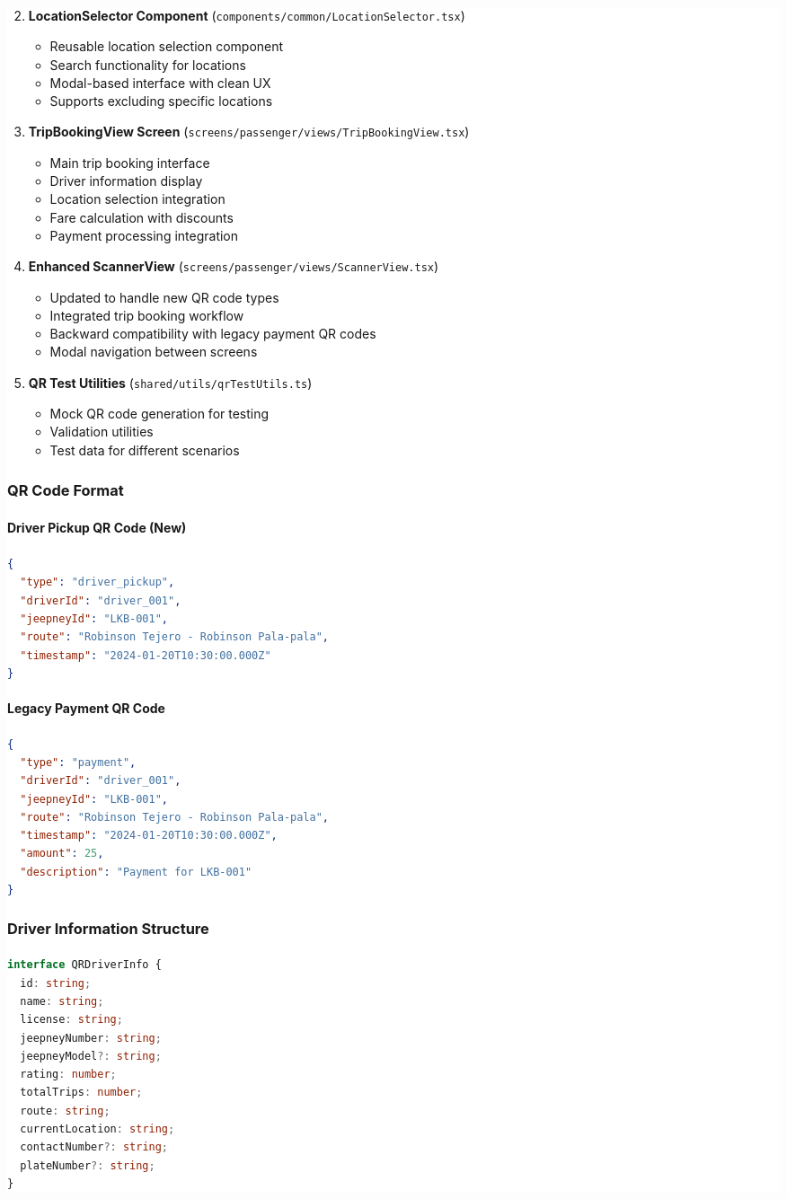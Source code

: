 2. **LocationSelector Component** (`components/common/LocationSelector.tsx`)
   - Reusable location selection component
   - Search functionality for locations
   - Modal-based interface with clean UX
   - Supports excluding specific locations

3. **TripBookingView Screen** (`screens/passenger/views/TripBookingView.tsx`)
   - Main trip booking interface
   - Driver information display
   - Location selection integration
   - Fare calculation with discounts
   - Payment processing integration

4. **Enhanced ScannerView** (`screens/passenger/views/ScannerView.tsx`)
   - Updated to handle new QR code types
   - Integrated trip booking workflow
   - Backward compatibility with legacy payment QR codes
   - Modal navigation between screens

5. **QR Test Utilities** (`shared/utils/qrTestUtils.ts`)
   - Mock QR code generation for testing
   - Validation utilities
   - Test data for different scenarios

### QR Code Format

#### Driver Pickup QR Code (New)
```json
{
  "type": "driver_pickup",
  "driverId": "driver_001",
  "jeepneyId": "LKB-001",
  "route": "Robinson Tejero - Robinson Pala-pala",
  "timestamp": "2024-01-20T10:30:00.000Z"
}
```

#### Legacy Payment QR Code
```json
{
  "type": "payment",
  "driverId": "driver_001",
  "jeepneyId": "LKB-001",
  "route": "Robinson Tejero - Robinson Pala-pala",
  "timestamp": "2024-01-20T10:30:00.000Z",
  "amount": 25,
  "description": "Payment for LKB-001"
}
```

### Driver Information Structure

```typescript
interface QRDriverInfo {
  id: string;
  name: string;
  license: string;
  jeepneyNumber: string;
  jeepneyModel?: string;
  rating: number;
  totalTrips: number;
  route: string;
  currentLocation: string;
  contactNumber?: string;
  plateNumber?: string;
}
```
